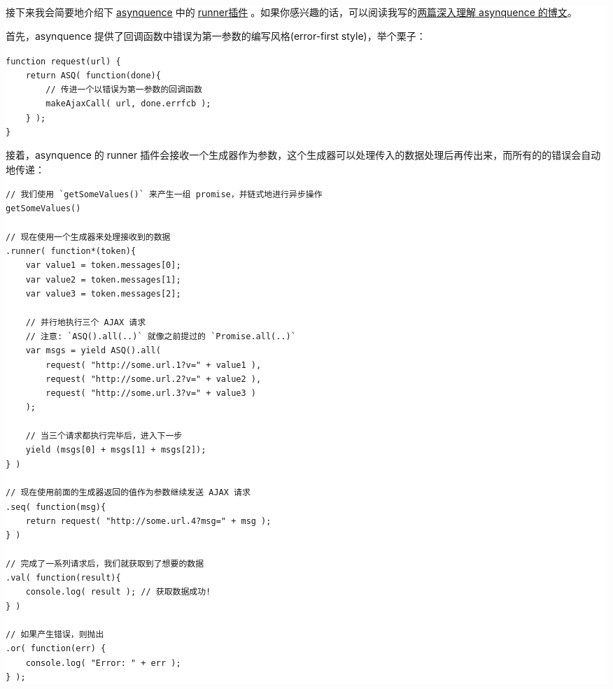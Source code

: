 接下来我会简要地介绍下 [asynquence](http://github.com/getify/asynquence) 中的 [runner插件](https://github.com/getify/asynquence/tree/master/contrib#runner-plugin) 。如果你感兴趣的话，可以阅读我写的[两篇深入理解 asynquence 的博文](http://davidwalsh.name/asynquence-part-1/)。

首先，asynquence 提供了回调函数中错误为第一参数的编写风格(error-first style)，举个栗子：

```
function request(url) {
    return ASQ( function(done){
        // 传进一个以错误为第一参数的回调函数
        makeAjaxCall( url, done.errfcb );
    } );
}
```

接着，asynquence 的 runner 插件会接收一个生成器作为参数，这个生成器可以处理传入的数据处理后再传出来，而所有的的错误会自动地传递：

```
// 我们使用 `getSomeValues()` 来产生一组 promise，并链式地进行异步操作
getSomeValues()

// 现在使用一个生成器来处理接收到的数据
.runner( function*(token){
    var value1 = token.messages[0];
    var value2 = token.messages[1];
    var value3 = token.messages[2];

    // 并行地执行三个 AJAX 请求
    // 注意: `ASQ().all(..)` 就像之前提过的 `Promise.all(..)`
    var msgs = yield ASQ().all(
        request( "http://some.url.1?v=" + value1 ),
        request( "http://some.url.2?v=" + value2 ),
        request( "http://some.url.3?v=" + value3 )
    );

    // 当三个请求都执行完毕后，进入下一步
    yield (msgs[0] + msgs[1] + msgs[2]);
} )

// 现在使用前面的生成器返回的值作为参数继续发送 AJAX 请求
.seq( function(msg){
    return request( "http://some.url.4?msg=" + msg );
} )

// 完成了一系列请求后，我们就获取到了想要的数据
.val( function(result){
    console.log( result ); // 获取数据成功!
} )

// 如果产生错误，则抛出
.or( function(err) {
    console.log( "Error: " + err );
} );
```
